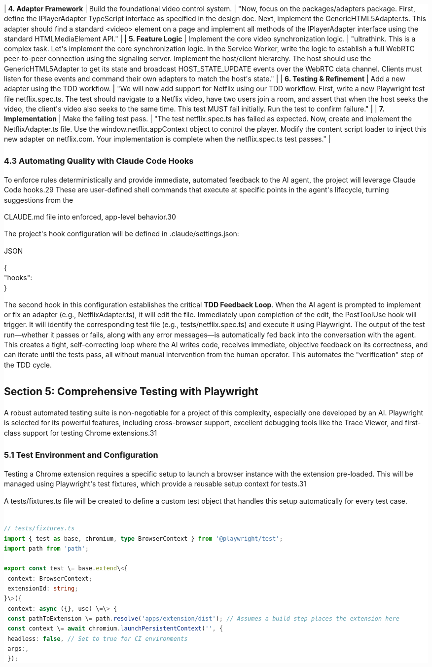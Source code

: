 | **4\. Adapter Framework**    | Build the foundational video control system.                        | "Now, focus on the packages/adapters package. First, define the IPlayerAdapter TypeScript interface as specified in the design doc. Next, implement the GenericHTML5Adapter.ts. This adapter should find a standard \<video\> element on a page and implement all methods of the IPlayerAdapter interface using the standard HTMLMediaElement API."                                                                                                                               |
| **5\. Feature Logic**        | Implement the core video synchronization logic.                     | "ultrathink. This is a complex task. Let's implement the core synchronization logic. In the Service Worker, write the logic to establish a full WebRTC peer-to-peer connection using the signaling server. Implement the host/client hierarchy. The host should use the GenericHTML5Adapter to get its state and broadcast HOST_STATE_UPDATE events over the WebRTC data channel. Clients must listen for these events and command their own adapters to match the host's state." |
| **6\. Testing & Refinement** | Add a new adapter using the TDD workflow.                           | "We will now add support for Netflix using our TDD workflow. First, write a new Playwright test file netflix.spec.ts. The test should navigate to a Netflix video, have two users join a room, and assert that when the host seeks the video, the client's video also seeks to the same time. This test MUST fail initially. Run the test to confirm failure."                                                                                                                    |
| **7\. Implementation**       | Make the failing test pass.                                         | "The test netflix.spec.ts has failed as expected. Now, create and implement the NetflixAdapter.ts file. Use the window.netflix.appContext object to control the player. Modify the content script loader to inject this new adapter on netflix.com. Your implementation is complete when the netflix.spec.ts test passes."                                                                                                                                                        |

### **4.3 Automating Quality with Claude Code Hooks**

To enforce rules deterministically and provide immediate, automated feedback to the AI agent, the project will leverage Claude Code hooks.29 These are user-defined shell commands that execute at specific points in the agent's lifecycle, turning suggestions from the

CLAUDE.md file into enforced, app-level behavior.30

The project's hook configuration will be defined in .claude/settings.json:

JSON

{  
 "hooks":  
}

The second hook in this configuration establishes the critical **TDD Feedback Loop**. When the AI agent is prompted to implement or fix an adapter (e.g., NetflixAdapter.ts), it will edit the file. Immediately upon completion of the edit, the PostToolUse hook will trigger. It will identify the corresponding test file (e.g., tests/netflix.spec.ts) and execute it using Playwright. The output of the test run—whether it passes or fails, along with any error messages—is automatically fed back into the conversation with the agent. This creates a tight, self-correcting loop where the AI writes code, receives immediate, objective feedback on its correctness, and can iterate until the tests pass, all without manual intervention from the human operator. This automates the "verification" step of the TDD cycle.

## **Section 5: Comprehensive Testing with Playwright**

A robust automated testing suite is non-negotiable for a project of this complexity, especially one developed by an AI. Playwright is selected for its powerful features, including cross-browser support, excellent debugging tools like the Trace Viewer, and first-class support for testing Chrome extensions.31

### **5.1 Test Environment and Configuration**

Testing a Chrome extension requires a specific setup to launch a browser instance with the extension pre-loaded. This will be managed using Playwright's test fixtures, which provide a reusable setup context for tests.31

A tests/fixtures.ts file will be created to define a custom test object that handles this setup automatically for every test case.

```TypeScript

// tests/fixtures.ts
import { test as base, chromium, type BrowserContext } from '@playwright/test';
import path from 'path';

export const test \= base.extend\<{
 context: BrowserContext;
 extensionId: string;
}\>({
 context: async ({}, use) \=\> {
 const pathToExtension \= path.resolve('apps/extension/dist'); // Assumes a build step places the extension here
 const context \= await chromium.launchPersistentContext('', {
 headless: false, // Set to true for CI environments
 args:,
 });
```